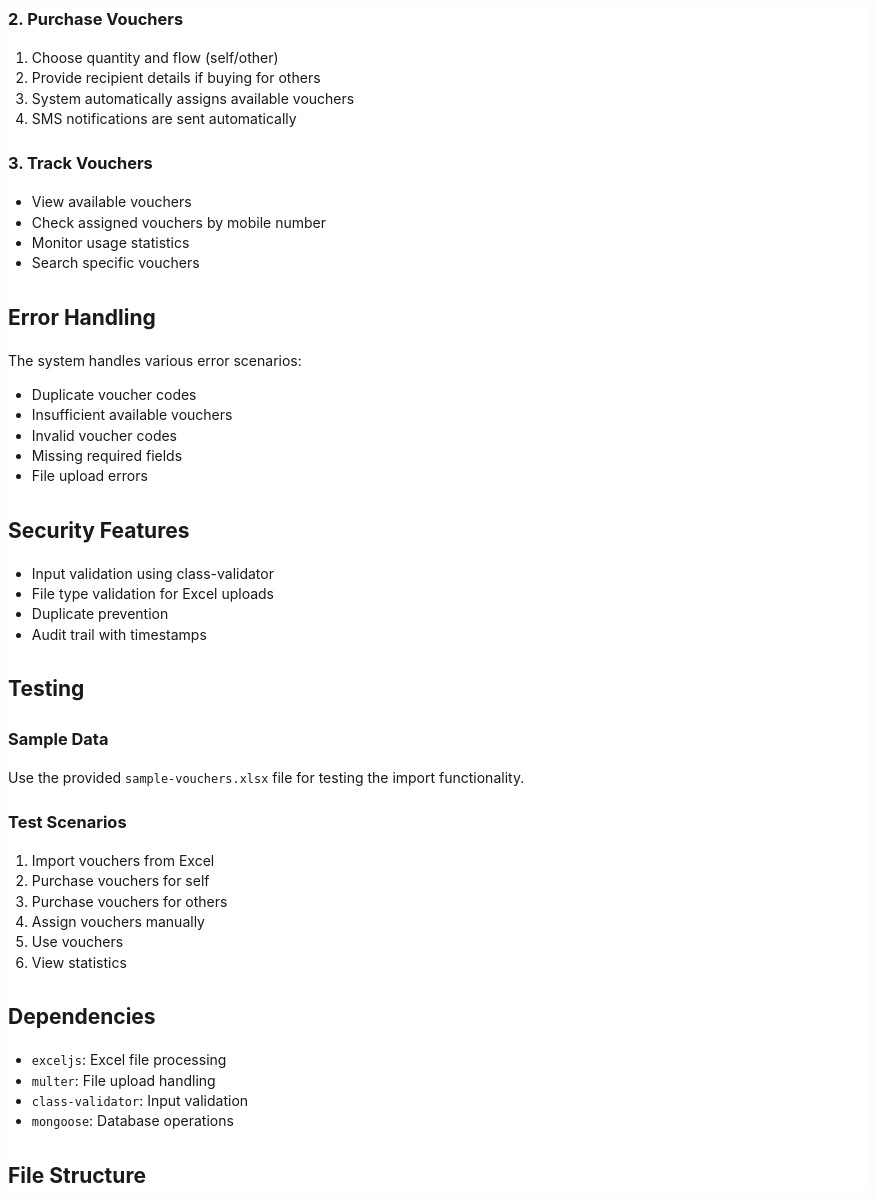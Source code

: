 ### 2. Purchase Vouchers
1. Choose quantity and flow (self/other)
2. Provide recipient details if buying for others
3. System automatically assigns available vouchers
4. SMS notifications are sent automatically

### 3. Track Vouchers
- View available vouchers
- Check assigned vouchers by mobile number
- Monitor usage statistics
- Search specific vouchers

## Error Handling

The system handles various error scenarios:
- Duplicate voucher codes
- Insufficient available vouchers
- Invalid voucher codes
- Missing required fields
- File upload errors

## Security Features

- Input validation using class-validator
- File type validation for Excel uploads
- Duplicate prevention
- Audit trail with timestamps

## Testing

### Sample Data
Use the provided `sample-vouchers.xlsx` file for testing the import functionality.

### Test Scenarios
1. Import vouchers from Excel
2. Purchase vouchers for self
3. Purchase vouchers for others
4. Assign vouchers manually
5. Use vouchers
6. View statistics

## Dependencies

- `exceljs`: Excel file processing
- `multer`: File upload handling
- `class-validator`: Input validation
- `mongoose`: Database operations

## File Structure
